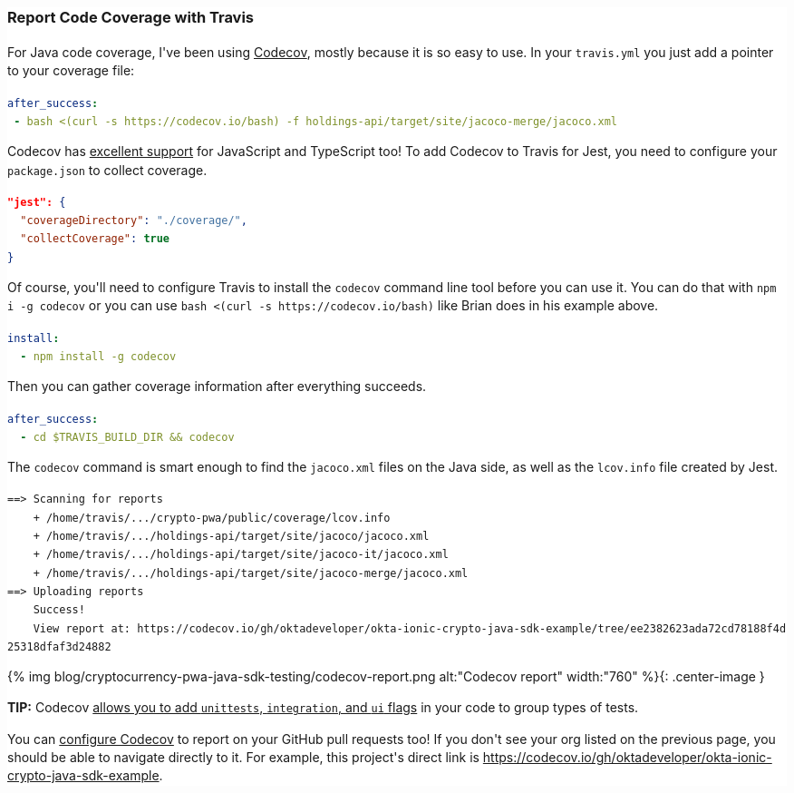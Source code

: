 ### Report Code Coverage with Travis

For Java code coverage, I've been using [Codecov](https://codecov.io/), mostly because it is so easy to use. In your `travis.yml` you just add a pointer to your coverage file:

```yaml
after_success:
 - bash <(curl -s https://codecov.io/bash) -f holdings-api/target/site/jacoco-merge/jacoco.xml
```
Codecov has [excellent support](https://github.com/codecov/example-node) for JavaScript and TypeScript too! To add Codecov to Travis for Jest, you need to configure your `package.json` to collect coverage.

```json
"jest": {
  "coverageDirectory": "./coverage/",
  "collectCoverage": true
}
```

Of course, you'll need to configure Travis to install the `codecov` command line tool before you can use it. You can do that with `npm i -g codecov` or you can use `bash <(curl -s https://codecov.io/bash)` like Brian does in his example above.

```yaml
install:
  - npm install -g codecov
```

Then you can gather coverage information after everything succeeds.

```yaml
after_success:
  - cd $TRAVIS_BUILD_DIR && codecov
```

The `codecov` command is smart enough to find the `jacoco.xml` files on the Java side, as well as the `lcov.info` file created by Jest.

```
==> Scanning for reports
    + /home/travis/.../crypto-pwa/public/coverage/lcov.info
    + /home/travis/.../holdings-api/target/site/jacoco/jacoco.xml
    + /home/travis/.../holdings-api/target/site/jacoco-it/jacoco.xml
    + /home/travis/.../holdings-api/target/site/jacoco-merge/jacoco.xml
==> Uploading reports
    Success!
    View report at: https://codecov.io/gh/oktadeveloper/okta-ionic-crypto-java-sdk-example/tree/ee2382623ada72cd78188f4d25318dfaf3d24882
```

{% img blog/cryptocurrency-pwa-java-sdk-testing/codecov-report.png alt:"Codecov report" width:"760" %}{: .center-image }

**TIP:** Codecov [allows you to add `unittests`, `integration`, and `ui` flags](https://docs.codecov.io/docs/flags) in your code to group types of tests.

You can [configure Codecov](https://github.com/apps/codecov) to report on your GitHub pull requests too! If you don't see your org listed on the previous page, you should be able to navigate directly to it. For example, this project's direct link is https://codecov.io/gh/oktadeveloper/okta-ionic-crypto-java-sdk-example.
